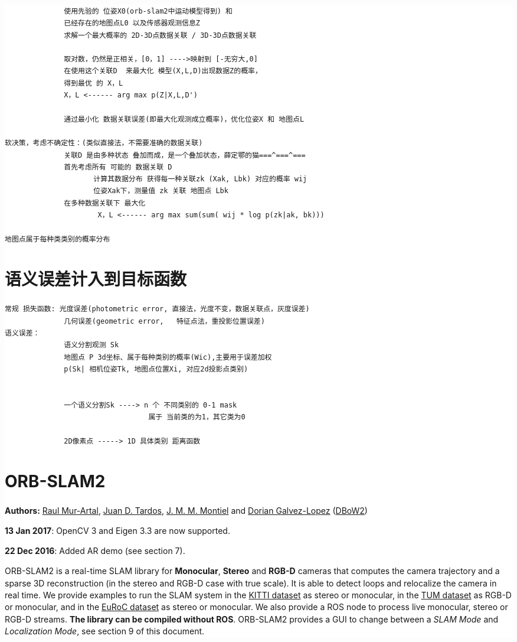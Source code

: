                   使用先验的 位姿X0(orb-slam2中运动模型得到) 和 
                  已经存在的地图点L0 以及传感器观测信息Z
                  求解一个最大概率的 2D-3D点数据关联 / 3D-3D点数据关联
                   
                  取对数，仍然是正相关，[0，1] ---->映射到 [-无穷大,0]
                  在使用这个关联D  来最大化 模型(X,L,D)出现数据Z的概率，
                  得到最优 的 X，L
                  X，L <------ arg max p(Z|X,L,D')
                  
                  通过最小化 数据关联误差(即最大化观测成立概率)，优化位姿X 和 地图点L
                  
    软决策，考虑不确定性：(类似直接法，不需要准确的数据关联)
                  关联D 是由多种状态 叠加而成，是一个叠加状态，薛定鄂的猫===^===^===
                  首先考虑所有 可能的 数据关联 D 
                         计算其数据分布 获得每一种关联zk (Xak, Lbk) 对应的概率 wij
                         位姿Xak下，测量值 zk 关联 地图点 Lbk
                  在多种数据关联下 最大化
                          X，L <------ arg max sum(sum( wij * log p(zk|ak, bk)))

    地图点属于每种类类别的概率分布
    
    
#  语义误差计入到目标函数
    
    常规 损失函数: 光度误差(photometric error, 直接法，光度不变，数据关联点，灰度误差)
                  几何误差(geometric error,   特征点法，重投影位置误差)
    语义误差：
                  语义分割观测 Sk
                  地图点 P 3d坐标、属于每种类别的概率(Wic),主要用于误差加权
                  p(Sk| 相机位姿Tk, 地图点位置Xi, 对应2d投影点类别)
                  
                  
                  一个语义分割Sk ----> n 个 不同类别的 0-1 mask
                                      属于 当前类的为1，其它类为0
                  
                  2D像素点 -----> 1D 具体类别 距离函数
     
# ORB-SLAM2
**Authors:** [Raul Mur-Artal](http://webdiis.unizar.es/~raulmur/), [Juan D. Tardos](http://webdiis.unizar.es/~jdtardos/), [J. M. M. Montiel](http://webdiis.unizar.es/~josemari/) and [Dorian Galvez-Lopez](http://doriangalvez.com/) ([DBoW2](https://github.com/dorian3d/DBoW2))

**13 Jan 2017**: OpenCV 3 and Eigen 3.3 are now supported.

**22 Dec 2016**: Added AR demo (see section 7).

ORB-SLAM2 is a real-time SLAM library for **Monocular**, **Stereo** and **RGB-D** cameras that computes the camera trajectory and a sparse 3D reconstruction (in the stereo and RGB-D case with true scale). It is able to detect loops and relocalize the camera in real time. We provide examples to run the SLAM system in the [KITTI dataset](http://www.cvlibs.net/datasets/kitti/eval_odometry.php) as stereo or monocular, in the [TUM dataset](http://vision.in.tum.de/data/datasets/rgbd-dataset) as RGB-D or monocular, and in the [EuRoC dataset](http://projects.asl.ethz.ch/datasets/doku.php?id=kmavvisualinertialdatasets) as stereo or monocular. We also provide a ROS node to process live monocular, stereo or RGB-D streams. **The library can be compiled without ROS**. ORB-SLAM2 provides a GUI to change between a *SLAM Mode* and *Localization Mode*, see section 9 of this document.
